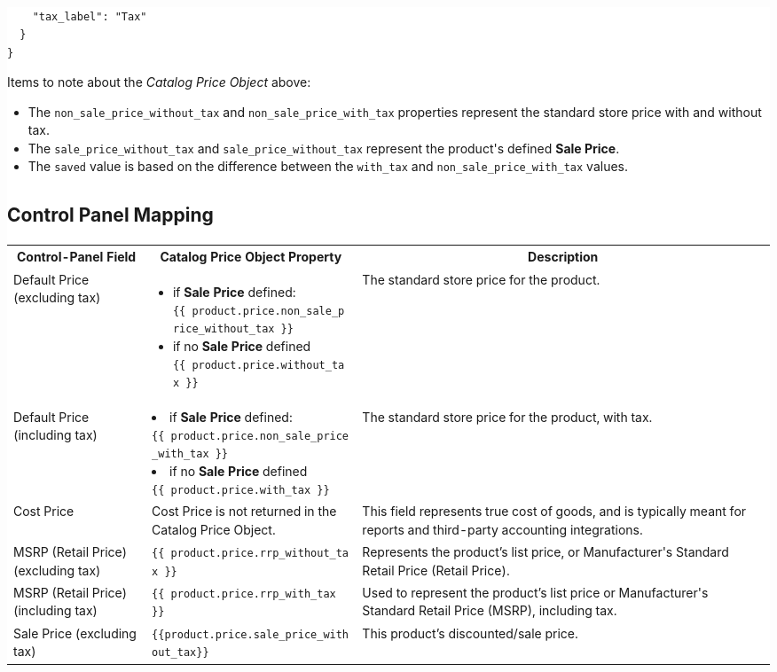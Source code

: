 ```
    "tax_label": "Tax"
  }
}
```

Items to note about the *Catalog Price Object* above:

* The `non_sale_price_without_tax` and `non_sale_price_with_tax` properties represent the standard store price with and without tax.
* The `sale_price_without_tax` and `sale_price_without_tax` represent the product's defined **Sale Price**.
* The `saved` value is based on the difference between the `with_tax` and `non_sale_price_with_tax` values.



<a href='#catalog-price_quick-reference' aria-hidden='true' class='block-anchor'  id='catalog-price_quick-reference'></a>

## Control Panel Mapping

<table> 
  <tr>
    <th>Control-Panel Field</th>
    <th>Catalog Price Object Property</th>   
    <th>Description</th>
  </tr>
  <tr>
    <td>Default Price (excluding tax)</td>
    <td>
      <ul>
        <li>if <b>Sale Price</b> defined:</li> <code>{{ product.price.non_sale_price_without_tax }}</code>
        <li>if no <b>Sale Price</b> defined</li> <code>{{ product.price.without_tax }}</code>
    </td>    
    <td>The standard store price for the product.</td>
  </tr>
  <tr>   
    <td>Default Price (including tax)</td>
    <td><li>if <b>Sale Price</b> defined:</li><code>{{ product.price.non_sale_price_with_tax }}</code>
      <li>if no <b>Sale Price</b> defined</li> <code>{{ product.price.with_tax }}</code>
    </td>   
    <td>The standard store price for the product, with tax.</td>
  </tr>
  <tr>
    <td>Cost Price</td>
    <td>Cost Price is not returned in the Catalog Price Object.</td>
    <td>This field represents true cost of goods, and is typically meant for reports and third-party accounting integrations.</td>
  </tr>  
  <tr>   
    <td>MSRP (Retail Price) (excluding tax)</td>
    <td><code>{{ product.price.rrp_without_tax }}</code></td>  
    <td>Represents the product’s list price, or Manufacturer's Standard Retail Price (Retail Price).</td>
  </tr>  
  <tr>   
    <td>MSRP (Retail Price) (including tax)</td>
    <td><code>{{ product.price.rrp_with_tax }}</code></td>
    <td>Used to represent the product’s list price or Manufacturer's Standard Retail Price (MSRP), including tax.</td>
  </tr>  
  <tr>
    <td>Sale Price (excluding tax)</td>
    <td><code>{{product.price.sale_price_without_tax}}</code></td>
    <td>This product’s discounted/sale price.</td>